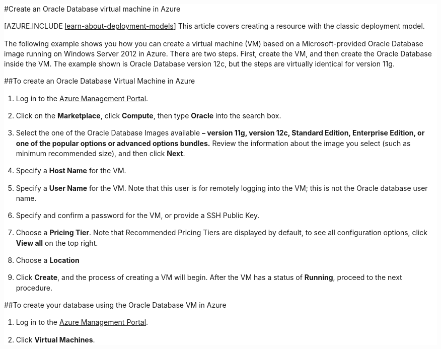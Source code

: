 <properties 
	pageTitle="Create an Oracle Database VM with the Azure Management Portal | Windows Azure" 
	description="Learn how to create a virtual machine with an Oracle Database on it using the classic deployment model and the Azure preview portal." 
	services="virtual-machines" 
	authors="bbenz" 
	documentationCenter=""
	tags="azure-service-management"/>
	
<tags
	ms.service="virtual-machines"
	ms.date="06/22/2015"
	wacn.date=""/>
	
#Create an Oracle Database virtual machine in Azure



[AZURE.INCLUDE [learn-about-deployment-models](../includes/learn-about-deployment-models-include.md)] This article covers creating a resource with the classic deployment model. 


The following example shows you how you can create a virtual machine (VM) based on a Microsoft-provided Oracle Database image running on Windows Server 2012 in Azure. There are two steps. First, create the VM, and then create the Oracle Database inside the VM. The example shown is Oracle Database version 12c, but the steps are virtually identical for version 11g.



##To create an Oracle Database Virtual Machine in Azure

1.	Log in to the [Azure Management Portal](https://manage.windowsazure.cn).

2.	Click on the **Marketplace**, click **Compute**,  then type **Oracle** into the search box.

3.	Select the one of the  Oracle Database Images available **– version 11g, version 12c, Standard Edition, Enterprise Edition, or one of the popular options or advanced options bundles.**  Review the information about the image you select (such as minimum recommended size), and then click **Next**.


4.	Specify a **Host Name** for the VM.

5.	Specify a **User Name** for the VM. Note that this user is for remotely logging  into  the VM; this is not the Oracle database user name.

6.	Specify and confirm a password for the VM, or provide a SSH Public Key.

7.	Choose a **Pricing Tier**.  Note that Recommended Pricing Tiers are displayed by default, to see all configuration options, click **View all** on the top right.



11. Choose a **Location** 

12. Click **Create**, and the process of creating a VM will begin. After the VM has a status of **Running**, proceed to the next procedure.


##To create your database using the Oracle Database VM in Azure

1.	Log in to the [Azure Management Portal](https://ms.portal.azure.com/).

2.	Click **Virtual Machines**.
